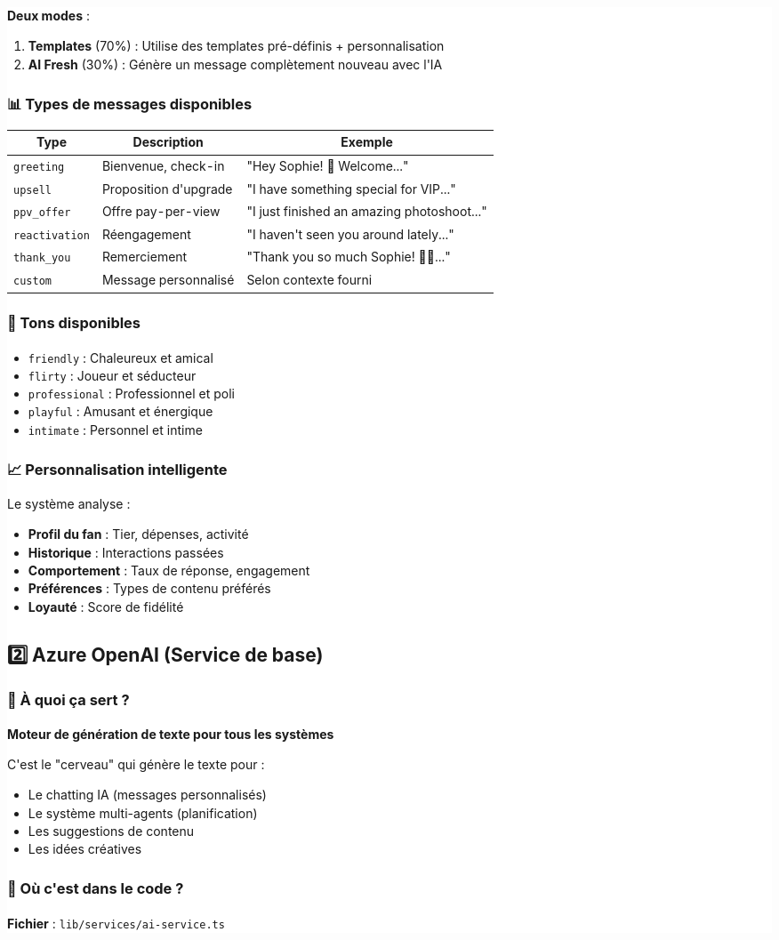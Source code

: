 **Deux modes** :
1. **Templates** (70%) : Utilise des templates pré-définis + personnalisation
2. **AI Fresh** (30%) : Génère un message complètement nouveau avec l'IA

### 📊 Types de messages disponibles

| Type | Description | Exemple |
|------|-------------|---------|
| `greeting` | Bienvenue, check-in | "Hey Sophie! 👋 Welcome..." |
| `upsell` | Proposition d'upgrade | "I have something special for VIP..." |
| `ppv_offer` | Offre pay-per-view | "I just finished an amazing photoshoot..." |
| `reactivation` | Réengagement | "I haven't seen you around lately..." |
| `thank_you` | Remerciement | "Thank you so much Sophie! 🙏💕..." |
| `custom` | Message personnalisé | Selon contexte fourni |

### 🎨 Tons disponibles

- `friendly` : Chaleureux et amical
- `flirty` : Joueur et séducteur
- `professional` : Professionnel et poli
- `playful` : Amusant et énergique
- `intimate` : Personnel et intime

### 📈 Personnalisation intelligente

Le système analyse :
- **Profil du fan** : Tier, dépenses, activité
- **Historique** : Interactions passées
- **Comportement** : Taux de réponse, engagement
- **Préférences** : Types de contenu préférés
- **Loyauté** : Score de fidélité

## 2️⃣ Azure OpenAI (Service de base)

### 🎯 À quoi ça sert ?

**Moteur de génération de texte pour tous les systèmes**

C'est le "cerveau" qui génère le texte pour :
- Le chatting IA (messages personnalisés)
- Le système multi-agents (planification)
- Les suggestions de contenu
- Les idées créatives

### 📍 Où c'est dans le code ?

**Fichier** : `lib/services/ai-service.ts`
